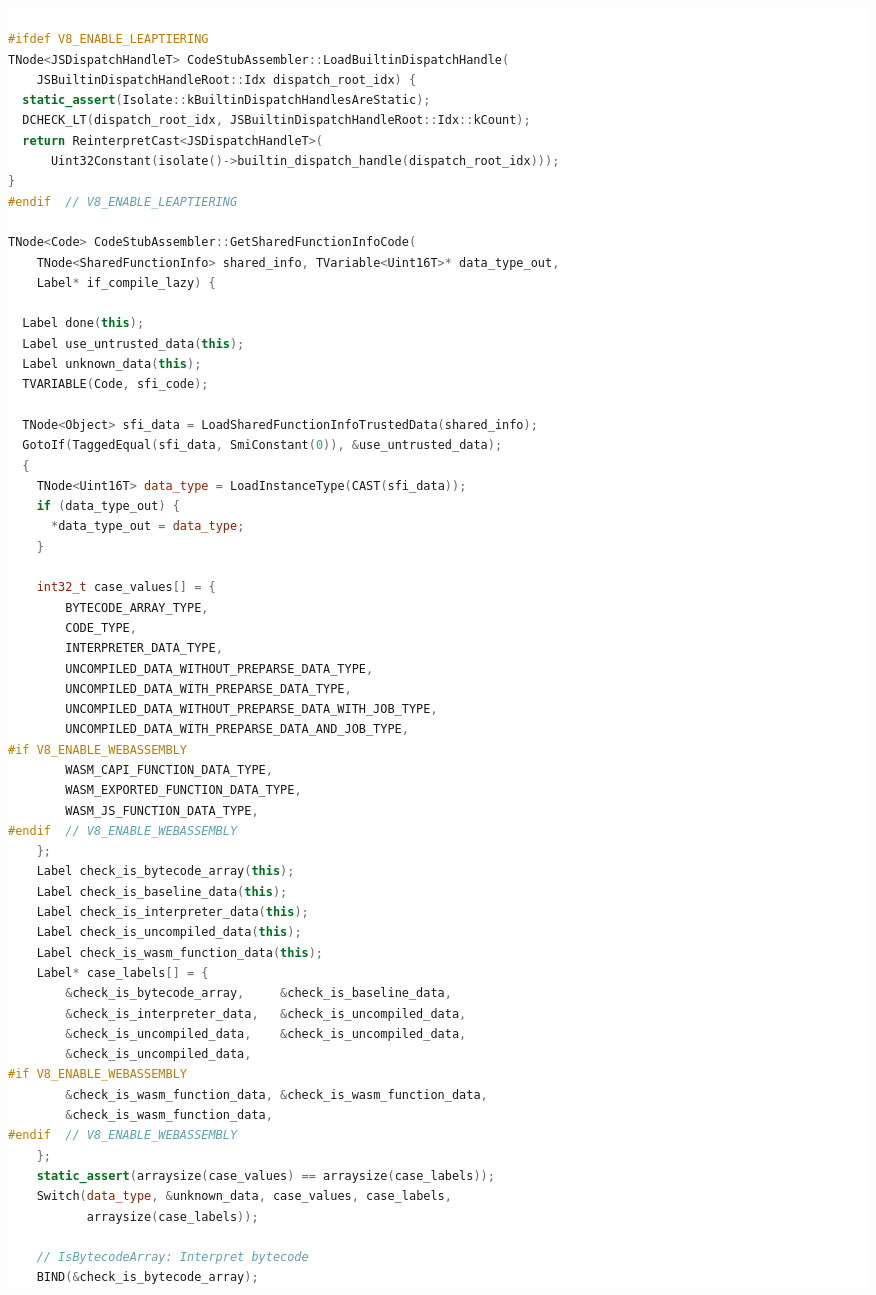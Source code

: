 ```cpp

#ifdef V8_ENABLE_LEAPTIERING
TNode<JSDispatchHandleT> CodeStubAssembler::LoadBuiltinDispatchHandle(
    JSBuiltinDispatchHandleRoot::Idx dispatch_root_idx) {
  static_assert(Isolate::kBuiltinDispatchHandlesAreStatic);
  DCHECK_LT(dispatch_root_idx, JSBuiltinDispatchHandleRoot::Idx::kCount);
  return ReinterpretCast<JSDispatchHandleT>(
      Uint32Constant(isolate()->builtin_dispatch_handle(dispatch_root_idx)));
}
#endif  // V8_ENABLE_LEAPTIERING

TNode<Code> CodeStubAssembler::GetSharedFunctionInfoCode(
    TNode<SharedFunctionInfo> shared_info, TVariable<Uint16T>* data_type_out,
    Label* if_compile_lazy) {

  Label done(this);
  Label use_untrusted_data(this);
  Label unknown_data(this);
  TVARIABLE(Code, sfi_code);

  TNode<Object> sfi_data = LoadSharedFunctionInfoTrustedData(shared_info);
  GotoIf(TaggedEqual(sfi_data, SmiConstant(0)), &use_untrusted_data);
  {
    TNode<Uint16T> data_type = LoadInstanceType(CAST(sfi_data));
    if (data_type_out) {
      *data_type_out = data_type;
    }

    int32_t case_values[] = {
        BYTECODE_ARRAY_TYPE,
        CODE_TYPE,
        INTERPRETER_DATA_TYPE,
        UNCOMPILED_DATA_WITHOUT_PREPARSE_DATA_TYPE,
        UNCOMPILED_DATA_WITH_PREPARSE_DATA_TYPE,
        UNCOMPILED_DATA_WITHOUT_PREPARSE_DATA_WITH_JOB_TYPE,
        UNCOMPILED_DATA_WITH_PREPARSE_DATA_AND_JOB_TYPE,
#if V8_ENABLE_WEBASSEMBLY
        WASM_CAPI_FUNCTION_DATA_TYPE,
        WASM_EXPORTED_FUNCTION_DATA_TYPE,
        WASM_JS_FUNCTION_DATA_TYPE,
#endif  // V8_ENABLE_WEBASSEMBLY
    };
    Label check_is_bytecode_array(this);
    Label check_is_baseline_data(this);
    Label check_is_interpreter_data(this);
    Label check_is_uncompiled_data(this);
    Label check_is_wasm_function_data(this);
    Label* case_labels[] = {
        &check_is_bytecode_array,     &check_is_baseline_data,
        &check_is_interpreter_data,   &check_is_uncompiled_data,
        &check_is_uncompiled_data,    &check_is_uncompiled_data,
        &check_is_uncompiled_data,
#if V8_ENABLE_WEBASSEMBLY
        &check_is_wasm_function_data, &check_is_wasm_function_data,
        &check_is_wasm_function_data,
#endif  // V8_ENABLE_WEBASSEMBLY
    };
    static_assert(arraysize(case_values) == arraysize(case_labels));
    Switch(data_type, &unknown_data, case_values, case_labels,
           arraysize(case_labels));

    // IsBytecodeArray: Interpret bytecode
    BIND(&check_is_bytecode_array);
```